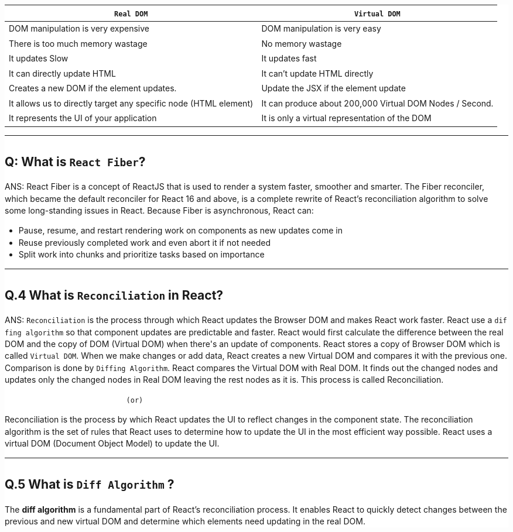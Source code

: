 | `Real DOM`                                                       | `Virtual DOM`                                            |
| ---------------------------------------------------------------- | -------------------------------------------------------- |
| DOM manipulation is very expensive                               | DOM manipulation is very easy                            |
| There is too much memory wastage                                 | No memory wastage                                        |
| It updates Slow                                                  | It updates fast                                          |
| It can directly update HTML                                      | It can’t update HTML directly                            |
| Creates a new DOM if the element updates.                        | Update the JSX if the element update                     |
| It allows us to directly target any specific node (HTML element) | It can produce about 200,000 Virtual DOM Nodes / Second. |
| It represents the UI of your application                         | It is only a virtual representation of the DOM           |

---
## Q: What is `React Fiber`?
ANS: React Fiber is a concept of ReactJS that is used to render a system faster, smoother and smarter.
The Fiber reconciler, which became the default reconciler for React 16 and above, is a complete rewrite of React’s reconciliation algorithm to solve some long-standing issues in React.
Because Fiber is asynchronous, React can:

- Pause, resume, and restart rendering work on components as new updates come in
- Reuse previously completed work and even abort it if not needed
- Split work into chunks and prioritize tasks based on importance
---
## Q.4 What is `Reconciliation` in React?
ANS: `Reconciliation` is the process through which React updates the Browser DOM and makes React work faster. React use a `diffing algorithm` so that component updates are predictable and faster. React would first calculate the difference between the real DOM and the copy of DOM (Virtual DOM) when there's an update of components.
React stores a copy of Browser DOM which is called `Virtual DOM`. When we make changes or add data, React creates a new Virtual DOM and compares it with the previous one. Comparison is done by `Diffing Algorithm`.
React compares the Virtual DOM with Real DOM. It finds out the changed nodes and updates only the changed nodes in Real DOM leaving the rest nodes as it is. This process is called Reconciliation.

                                 (or)

Reconciliation is the process by which React updates the UI to reflect changes in the component state. The reconciliation algorithm is the set of rules that React uses to determine how to update the UI in the most efficient way possible. React uses a virtual DOM (Document Object Model) to update the UI.

---
## Q.5 What is `Diff Algorithm` ?

The **diff algorithm** is a fundamental part of React’s reconciliation process. It enables React to quickly detect changes between the previous and new virtual DOM and determine which elements need updating in the real DOM.

